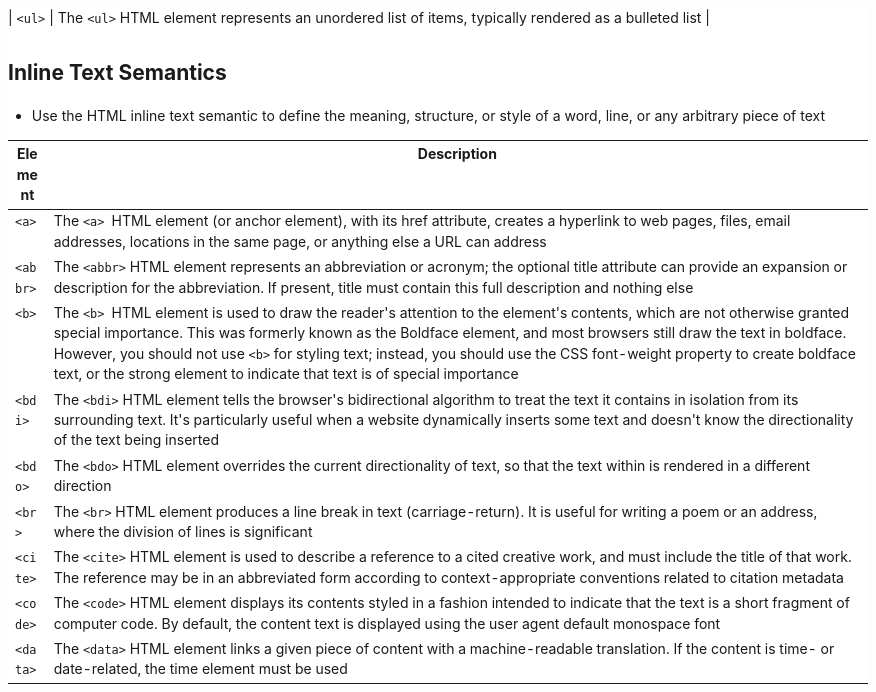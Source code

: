 | `<ul>`         | The `<ul>` HTML element represents an unordered list of items, typically rendered as a bulleted list                                                                                                                                                                                                                                                                         |

## Inline Text Semantics

- Use the HTML inline text semantic to define the meaning, structure, or style of a word, line, or any arbitrary piece of text

| Element    | Description                                                                                                                                                                                                                                                                                                                                                                                                                                                          |
| ---------- | -------------------------------------------------------------------------------------------------------------------------------------------------------------------------------------------------------------------------------------------------------------------------------------------------------------------------------------------------------------------------------------------------------------------------------------------------------------------- |
| `<a>`      | The `<a> `HTML element (or anchor element), with its href attribute, creates a hyperlink to web pages, files, email addresses, locations in the same page, or anything else a URL can address                                                                                                                                                                                                                                                                        |
| `<abbr>`   | The `<abbr>` HTML element represents an abbreviation or acronym; the optional title attribute can provide an expansion or description for the abbreviation. If present, title must contain this full description and nothing else                                                                                                                                                                                                                                    |
| `<b>`      | The `<b> `HTML element is used to draw the reader's attention to the element's contents, which are not otherwise granted special importance. This was formerly known as the Boldface element, and most browsers still draw the text in boldface. However, you should not use `<b>` for styling text; instead, you should use the CSS font-weight property to create boldface text, or the strong element to indicate that text is of special importance              |
| `<bdi>`    | The `<bdi>` HTML element tells the browser's bidirectional algorithm to treat the text it contains in isolation from its surrounding text. It's particularly useful when a website dynamically inserts some text and doesn't know the directionality of the text being inserted                                                                                                                                                                                      |
| `<bdo>`    | The `<bdo>` HTML element overrides the current directionality of text, so that the text within is rendered in a different direction                                                                                                                                                                                                                                                                                                                                  |
| `<br>`     | The `<br>` HTML element produces a line break in text (carriage-return). It is useful for writing a poem or an address, where the division of lines is significant                                                                                                                                                                                                                                                                                                   |
| `<cite>`   | The `<cite>` HTML element is used to describe a reference to a cited creative work, and must include the title of that work. The reference may be in an abbreviated form according to context-appropriate conventions related to citation metadata                                                                                                                                                                                                                   |
| `<code>`   | The `<code>` HTML element displays its contents styled in a fashion intended to indicate that the text is a short fragment of computer code. By default, the content text is displayed using the user agent default monospace font                                                                                                                                                                                                                                   |
| `<data>`   | The `<data>` HTML element links a given piece of content with a machine-readable translation. If the content is time- or date-related, the time element must be used                                                                                                                                                                                                                                                                                                 |